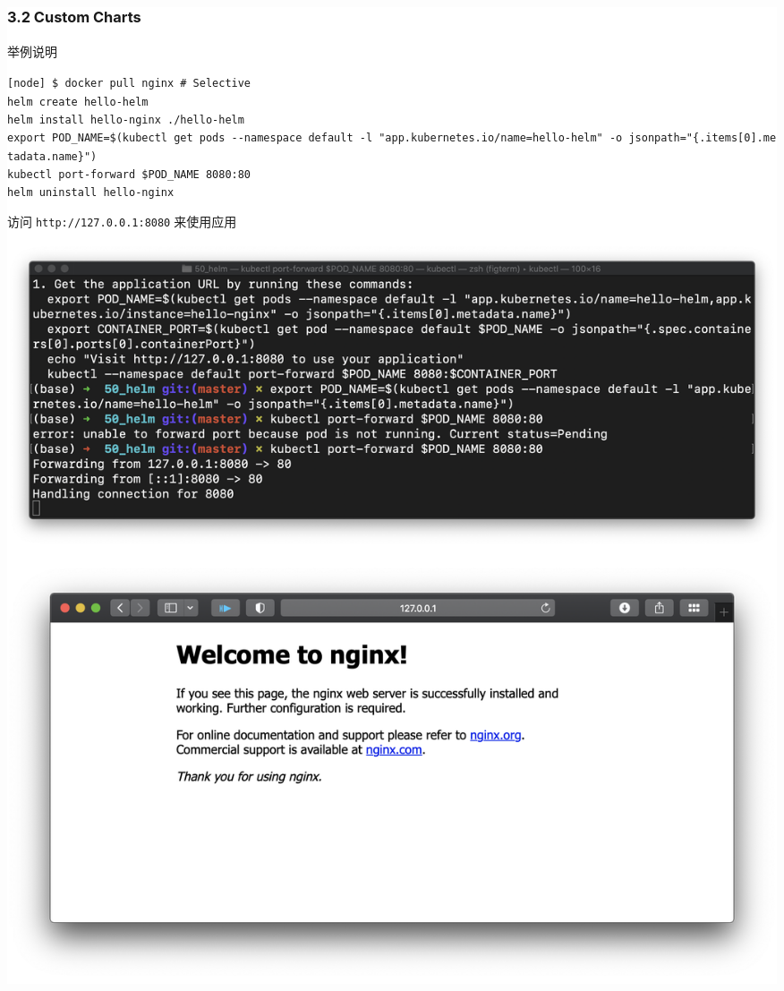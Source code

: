 ### 3.2 Custom Charts

举例说明

```shell
[node] $ docker pull nginx # Selective
helm create hello-helm
helm install hello-nginx ./hello-helm
export POD_NAME=$(kubectl get pods --namespace default -l "app.kubernetes.io/name=hello-helm" -o jsonpath="{.items[0].metadata.name}")
kubectl port-forward $POD_NAME 8080:80
helm uninstall hello-nginx 
```

访问 `http://127.0.0.1:8080` 来使用应用

![image-20220523201112666](img/image-20220523201112666.png)

![image-20220523201059976](img/image-20220523201059976.png)

